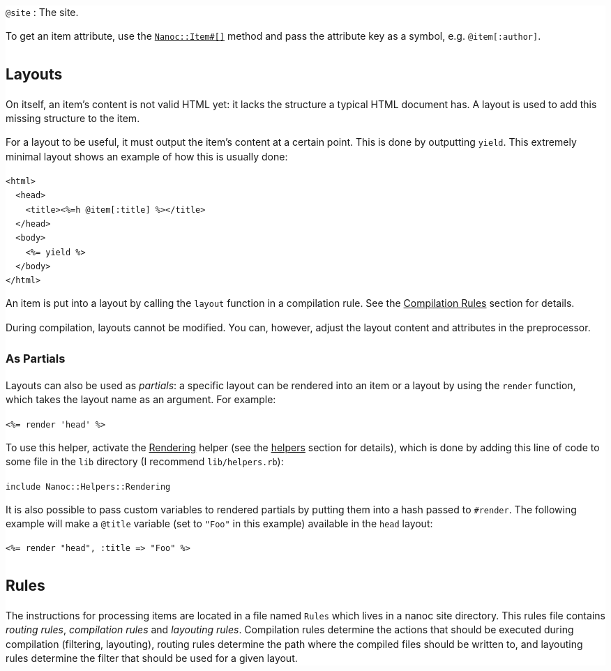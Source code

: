 `@site`
: The site.

To get an item attribute, use the [`Nanoc::Item#[]`](/docs/api/Nanoc/Item.html#%5B%5D-instance_method) method and pass the attribute key as a symbol, e.g. `@item[:author]`.

Layouts
-------

On itself, an item’s content is not valid HTML yet: it lacks the structure a typical HTML document has. A layout is used to add this missing structure to the item.

For a layout to be useful, it must output the item’s content at a certain point. This is done by outputting `yield`. This extremely minimal layout shows an example of how this is usually done:

<pre title="A minimalistic layout"><code class="language-html">&lt;html>
  &lt;head>
    &lt;title>&lt;%=h @item[:title] %>&lt;/title>
  &lt;/head>
  &lt;body>
    &lt;%= yield %>
  &lt;/body>
&lt;/html></code></pre>

An item is put into a layout by calling the `layout` function in a compilation rule. See the [Compilation Rules](#compilation-rules) section for details.

During compilation, layouts cannot be modified. You can, however, adjust the layout content and attributes in the preprocessor.

### As Partials

Layouts can also be used as *partials*: a specific layout can be rendered into an item or a layout by using the `render` function, which takes the layout name as an argument. For example:

<pre title="Rendering the “head” layout as a partial"><code class="language-html">&lt;%= render 'head' %></code></pre>

To use this helper, activate the [Rendering](/docs/reference/helpers/rendering/) helper (see the [helpers](#helpers) section for details), which is done by adding this line of code to some file in the `lib` directory (I recommend `lib/helpers.rb`):

<pre title="Activating the Rendering helper"><code class="language-ruby">include Nanoc::Helpers::Rendering</code></pre>

It is also possible to pass custom variables to rendered partials by putting them into a hash passed to `#render`. The following example will make a `@title` variable (set to `"Foo"` in this example) available in the `head` layout:

<pre title="Rendering the “head” partial with custom variables"><code class="language-html">&lt;%= render "head", :title => "Foo" %></code></pre>

Rules
-----

The instructions for processing items are located in a file named `Rules` which lives in a nanoc site directory. This rules file contains _routing rules_, _compilation rules_ and _layouting rules_. Compilation rules determine the actions that should be executed during compilation (filtering, layouting), routing rules determine the path where the compiled files should be written to, and layouting rules determine the filter that should be used for a given layout.
